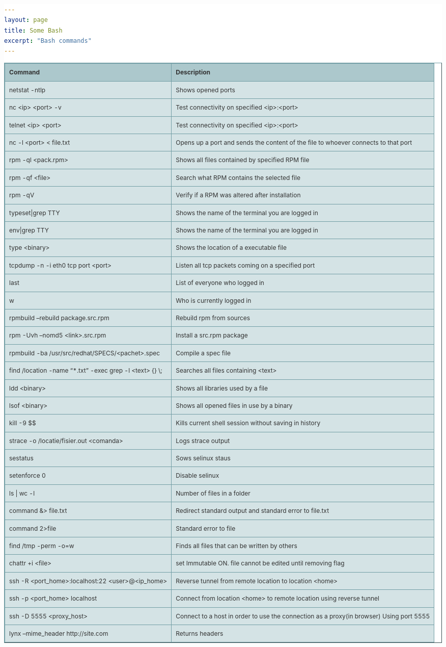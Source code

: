 ```yaml
---
layout: page 
title: Some Bash
excerpt: "Bash commands"
---
```

<style type="text/css">
.tftable {font-size:12px;color:#333333;width:100%;border-width: 1px;border-color: #729ea5;border-collapse: collapse;}
.tftable th {font-size:12px;background-color:#acc8cc;border-width: 1px;padding: 8px;border-style: solid;border-color: #729ea5;text-align:left;}
.tftable tr {background-color:#d4e3e5;}
.tftable td {font-size:12px;border-width: 1px;padding: 8px;border-style: solid;border-color: #729ea5;}
.tftable tr:hover {background-color:#ffffff;}
</style>
<table class="tftable" border="1">
<tbody>
<tr><th>Command</th><th>Description</th></tr>
<tr><td>netstat -ntlp</td><td>Shows opened ports</td></tr>
<tr><td>nc &lt;ip&gt; &lt;port&gt; -v</td><td>Test connectivity on specified &lt;ip&gt;:&lt;port&gt;</td></tr>
<tr><td>telnet &lt;ip&gt; &lt;port&gt;</td><td>Test connectivity on specified &lt;ip&gt;:&lt;port&gt;</td></tr>
<tr><td>nc -l &lt;port&gt; &lt; file.txt</td><td>Opens up a port and sends the content of the file to whoever connects to that port</td></tr>
<tr><td>rpm -ql &lt;pack.rpm&gt;</td><td>Shows all files contained by specified RPM file</td></tr>
<tr><td>rpm -qf &lt;file&gt;</td><td>Search what RPM contains the selected file</td></tr>
<tr><td>rpm -qV</td><td>Verify if a RPM was altered after installation</td></tr>
<tr><td>typeset|grep TTY</td><td>Shows the name of the terminal you are logged in</td></tr>
<tr><td>env|grep TTY</td><td>Shows the name of the terminal you are logged in</td></tr>
<tr><td>type &lt;binary&gt;</td><td>Shows the location of a executable file</td></tr>
<tr><td>tcpdump -n -i eth0 tcp port &lt;port&gt;</td><td>Listen all tcp packets coming on a specified port</td></tr>
<tr><td>last</td><td>List of everyone who logged in</td></tr>
<tr><td>w</td><td>Who is currently logged in</td></tr>
<tr><td>rpmbuild –rebuild package.src.rpm</td><td>Rebuild rpm from sources</td></tr>
<tr><td>rpm -Uvh –nomd5 &lt;link&gt;.src.rpm</td><td>Install a src.rpm package</td></tr>
<tr><td>rpmbuild -ba /usr/src/redhat/SPECS/&lt;pachet&gt;.spec</td><td>Compile a spec file</td></tr>
<tr><td>find /location -name “*.txt” -exec grep -l &lt;text&gt; {} \;</td><td>Searches all files containing &lt;text&gt;</td></tr>
<tr><td>ldd &lt;binary&gt;</td><td>Shows all libraries used by a file</td></tr>
<tr><td>lsof &lt;binary&gt;</td><td>Shows all opened files in use by a binary</td></tr>
<tr><td>kill -9 $$</td><td>Kills current shell session without saving in history</td></tr>
<tr><td>strace -o /locatie/fisier.out &lt;comanda&gt;</td><td>Logs strace output</td></tr>
<tr><td>sestatus</td><td>Sows selinux staus</td></tr>
<tr><td>setenforce 0</td><td>Disable selinux</td></tr>
<tr><td>ls | wc -l</td><td>Number of files in a folder</td></tr>
<tr><td>command &amp;&gt; file.txt </td><td>Redirect standard output and standard error to file.txt</td></tr>
<tr><td>command 2&gt;file</td><td>Standard error to file</td></tr>
<tr><td>find /tmp -perm -o=w</td><td>Finds all files that can be written by others</td></tr>
<tr><td>chattr +i &lt;file&gt;</td><td>set Immutable ON. file cannot be edited until removing flag</td></tr>
<tr><td>ssh -R &lt;port_home&gt;:localhost:22 &lt;user&gt;@&lt;ip_home&gt;</td><td>Reverse tunnel from remote location to location &lt;home&gt;</td></tr>
<tr><td>ssh -p &lt;port_home&gt; localhost</td><td>Connect from location &lt;home&gt; to remote location using reverse tunnel</td></tr>
<tr><td>ssh -D 5555 &lt;proxy_host&gt;</td><td>Connect to a host in order to use the connection as a proxy(in browser) Using port 5555</td></tr>
<tr><td>lynx –mime_header http://site.com</td><td>Returns headers</td></tr>